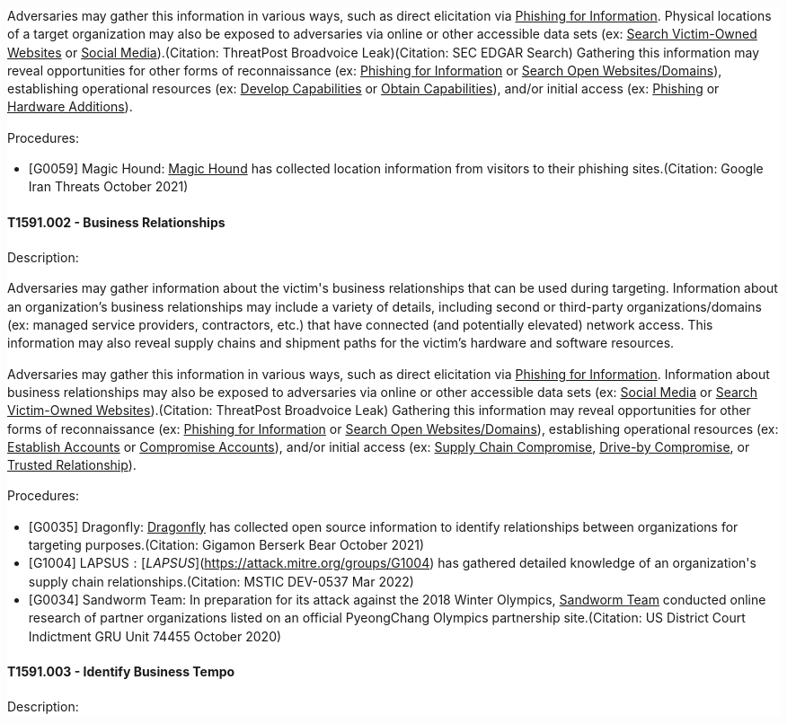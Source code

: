 Adversaries may gather this information in various ways, such as direct elicitation via [Phishing for Information](https://attack.mitre.org/techniques/T1598). Physical locations of a target organization may also be exposed to adversaries via online or other accessible data sets (ex: [Search Victim-Owned Websites](https://attack.mitre.org/techniques/T1594) or [Social Media](https://attack.mitre.org/techniques/T1593/001)).(Citation: ThreatPost Broadvoice Leak)(Citation: SEC EDGAR Search) Gathering this information may reveal opportunities for other forms of reconnaissance (ex: [Phishing for Information](https://attack.mitre.org/techniques/T1598) or [Search Open Websites/Domains](https://attack.mitre.org/techniques/T1593)), establishing operational resources (ex: [Develop Capabilities](https://attack.mitre.org/techniques/T1587) or [Obtain Capabilities](https://attack.mitre.org/techniques/T1588)), and/or initial access (ex: [Phishing](https://attack.mitre.org/techniques/T1566) or [Hardware Additions](https://attack.mitre.org/techniques/T1200)).

Procedures:

- [G0059] Magic Hound: [Magic Hound](https://attack.mitre.org/groups/G0059) has collected location information from visitors to their phishing sites.(Citation: Google Iran Threats October 2021)

#### T1591.002 - Business Relationships

Description:

Adversaries may gather information about the victim's business relationships that can be used during targeting. Information about an organization’s business relationships may include a variety of details, including second or third-party organizations/domains (ex: managed service providers, contractors, etc.) that have connected (and potentially elevated) network access. This information may also reveal supply chains and shipment paths for the victim’s hardware and software resources.

Adversaries may gather this information in various ways, such as direct elicitation via [Phishing for Information](https://attack.mitre.org/techniques/T1598). Information about business relationships may also be exposed to adversaries via online or other accessible data sets (ex: [Social Media](https://attack.mitre.org/techniques/T1593/001) or [Search Victim-Owned Websites](https://attack.mitre.org/techniques/T1594)).(Citation: ThreatPost Broadvoice Leak) Gathering this information may reveal opportunities for other forms of reconnaissance (ex: [Phishing for Information](https://attack.mitre.org/techniques/T1598) or [Search Open Websites/Domains](https://attack.mitre.org/techniques/T1593)), establishing operational resources (ex: [Establish Accounts](https://attack.mitre.org/techniques/T1585) or [Compromise Accounts](https://attack.mitre.org/techniques/T1586)), and/or initial access (ex: [Supply Chain Compromise](https://attack.mitre.org/techniques/T1195), [Drive-by Compromise](https://attack.mitre.org/techniques/T1189), or [Trusted Relationship](https://attack.mitre.org/techniques/T1199)).

Procedures:

- [G0035] Dragonfly: [Dragonfly](https://attack.mitre.org/groups/G0035) has collected open source information to identify relationships between organizations for targeting purposes.(Citation: Gigamon Berserk Bear October 2021)
- [G1004] LAPSUS$: [LAPSUS$](https://attack.mitre.org/groups/G1004) has gathered detailed knowledge of an organization's supply chain relationships.(Citation: MSTIC DEV-0537 Mar 2022)
- [G0034] Sandworm Team: In preparation for its attack against the 2018 Winter Olympics, [Sandworm Team](https://attack.mitre.org/groups/G0034) conducted online research of partner organizations listed on an official PyeongChang Olympics partnership site.(Citation: US District Court Indictment GRU Unit 74455 October 2020)

#### T1591.003 - Identify Business Tempo

Description:
